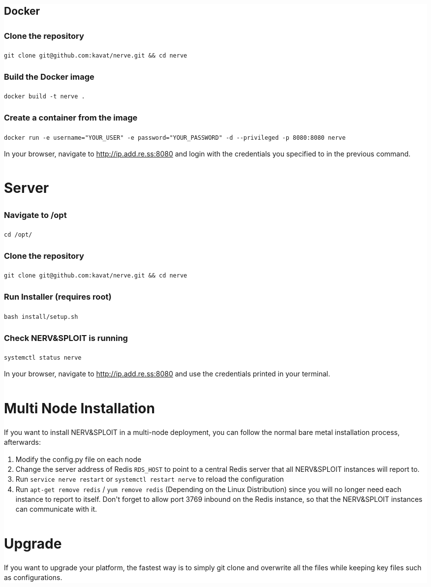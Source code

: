 ## Docker
### Clone the repository
`git clone git@github.com:kavat/nerve.git && cd nerve`

### Build the Docker image
`docker build -t nerve .`

### Create a container from the image
`docker run -e username="YOUR_USER" -e password="YOUR_PASSWORD" -d --privileged -p 8080:8080 nerve`

In your browser, navigate to http://ip.add.re.ss:8080 and login with the credentials you specified to in the previous command.

# Server
### Navigate to /opt
`cd /opt/`

### Clone the repository
`git clone git@github.com:kavat/nerve.git && cd nerve`

### Run Installer (requires root)
`bash install/setup.sh`

### Check NERV&SPLOIT is running
`systemctl status nerve`

In your browser, navigate to http://ip.add.re.ss:8080 and use the credentials printed in your terminal.


# Multi Node Installation
If you want to install NERV&SPLOIT in a multi-node deployment, you can follow the normal bare metal installation process, afterwards:
1. Modify the config.py file on each node
2. Change the server address of Redis `RDS_HOST` to point to a central Redis server that all NERV&SPLOIT instances will report to.
3. Run `service nerve restart` or `systemctl restart nerve` to reload the configuration
4. Run `apt-get remove redis` / `yum remove redis` (Depending on the Linux Distribution) since you will no longer need each instance to report to itself.
Don't forget to allow port 3769 inbound on the Redis instance, so that the NERV&SPLOIT instances can communicate with it.

# Upgrade
If you want to upgrade your platform, the fastest way is to simply git clone and overwrite all the files while keeping key files such as configurations.

